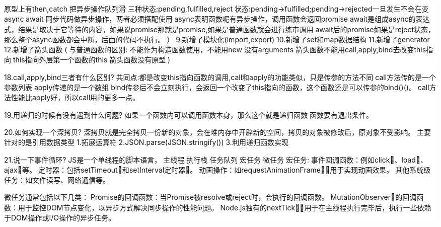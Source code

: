 原型上有then,catch
把异步操作队列滑
三种状态:pending,fulfilled,reject
状态:pending->fulfilled;pending->rejected一旦发生不会在变
async await
同步代码做异步操作，两者必须搭配使用
async表明函数呢有异步操作，调用函数会返回promise
await是组成async的表达式，结果是取决于它等待的内容，如果说promise那就是promise,如果是普通函数就会进行练市调用
await后的promise如果是reject状态，那么整个async函数都会中断，后面的代码不执行。
）
9.新增了模块化(import,export)
10.新增了set和map数据结构
11.新增了generator
12.新增了箭头函数
(
与普通函数的区别:
不能作为构造函数使用，不能用new
没有arguments
箭头函数不能用call,apply,bind去改变this指向
this指向外层第一个函数的this
箭头函数没有原型
)

18.call,apply,bind三者有什么区别?
共同点:都是改变this指向函数的调用,call和apply的功能类似，只是传参的方法不同
call方法传的是一个参数列表
apply传递的是一个数组
bind传参后不会立刻执行，会返回一个改变了this指向的函数，这个函数还是可以传参的bind()()。
call方法性能比apply好，所以call用的更多一点。

19.用递归的时候有没有遇到什么问题?
如果一个函数内可以调用函数本身，那么这个就是递归函数
函数要有退出条件。

20.如何实现一个深拷贝?
深拷贝就是完全拷贝一份新的对象，会在堆内存中开辟新的空间，拷贝的对象被修改后，原对象不受影响。
主要针对的是引用数据类型
1.拓展运算符
2.JSON.parse(JSON.stringify())
3.利用递归函数实现

21.说一下事件循环?
JS是一个单线程的脚本语言，
主线程 执行栈 任务队列 宏任务 微任务
宏任务:
事件回调函数：例如click、load、ajax等。
定时器：包括setTimeout和setInterval定时器。
动画操作：如requestAnimationFrame，用于实现动画效果。
其他系统级任务：如文件读写、网络通信等。

微任务通常包括以下几类：
Promise的回调函数：当Promise被resolve或reject时，会执行的回调函数。
MutationObserver的回调函数：用于监控DOM节点变化，以异步方式解决同步操作的性能问题。
Node.js独有的nextTick：用于在主线程执行完毕后，执行一些依赖于DOM操作或I/O操作的异步任务。
